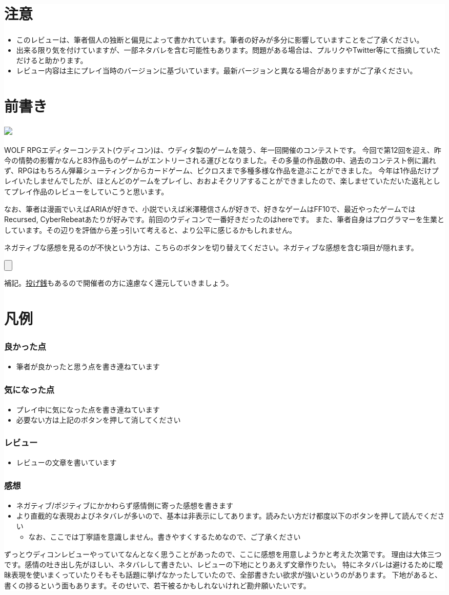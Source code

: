 <link rel="stylesheet" href="bootstrap/css/bootstrap.css">
<link rel="stylesheet" href="bootstrap/css/bootstrap-theme.css">
<script src="js/head.js"></script>

# 注意
* このレビューは、筆者個人の独断と偏見によって書かれています。筆者の好みが多分に影響していますことをご了承ください。
* 出来る限り気を付けていますが、一部ネタバレを含む可能性もあります。問題がある場合は、プルリクやTwitter等にて指摘していただけると助かります。
* レビュー内容は主にプレイ当時のバージョンに基づいています。最新バージョンと異なる場合がありますがご了承ください。

# 前書き
[![](https://www.silversecond.com/WolfRPGEditor/Contest/Entry12/CMbanner.png)](https://www.silversecond.com/WolfRPGEditor/Contest/result12.shtml)

WOLF RPGエディターコンテスト(ウディコン)は、ウディタ製のゲームを競う、年一回開催のコンテストです。
今回で第12回を迎え、昨今の情勢の影響かなんと83作品ものゲームがエントリーされる運びとなりました。その多量の作品数の中、過去のコンテスト例に漏れず、RPGはもちろん弾幕シューティングからカードゲーム、ピクロスまで多種多様な作品を遊ぶことができました。
今年は1作品だけプレイいたしませんでしたが、ほとんどのゲームをプレイし、おおよそクリアすることができましたので、楽しませていただいた返礼としてプレイ作品のレビューをしていこうと思います。

なお、筆者は漫画でいえばARIAが好きで、小説でいえば米澤穂信さんが好きで、好きなゲームはFF10で、最近やったゲームではRecursed, CyberRebeatあたりが好みです。前回のウディコンで一番好きだったのはhereです。
また、筆者自身はプログラマーを生業としています。その辺りを評価から差っ引いて考えると、より公平に感じるかもしれません。

ネガティブな感想を見るのが不快という方は、こちらのボタンを切り替えてください。ネガティブな感想を含む項目が隠れます。

<input type="button" class="bad_button" value="">

補記。[投げ銭](https://silversecond.booth.pm/items/1423684)もあるので開催者の方に遠慮なく還元していきましょう。

# 凡例

### 良かった点
* 筆者が良かったと思う点を書き連ねています

### 気になった点
* プレイ中に気になった点を書き連ねています
* 必要ない方は上記のボタンを押して消してください

### レビュー
* レビューの文章を書いています

### 感想
* ネガティブ/ポジティブにかかわらず感情側に寄った感想を書きます
* より直截的な表現およびネタバレが多いので、基本は非表示にしてあります。読みたい方だけ都度以下のボタンを押して読んでください
  * なお、ここでは丁寧語を意識しません。書きやすくするためなので、ご了承ください

ずっとウディコンレビューやっていてなんとなく思うことがあったので、ここに感想を用意しようかと考えた次第です。
理由は大体三つです。感情の吐き出し先がほしい、ネタバレして書きたい、レビューの下地にとりあえず文章作りたい。
特にネタバレは避けるために曖昧表現を使いまくっていたりそもそも話題に挙げなかったしていたので、全部書きたい欲求が強いというのがあります。
下地があると、書くの捗るという面もあります。そのせいで、若干被るかもしれないけれど勘弁願いたいです。
